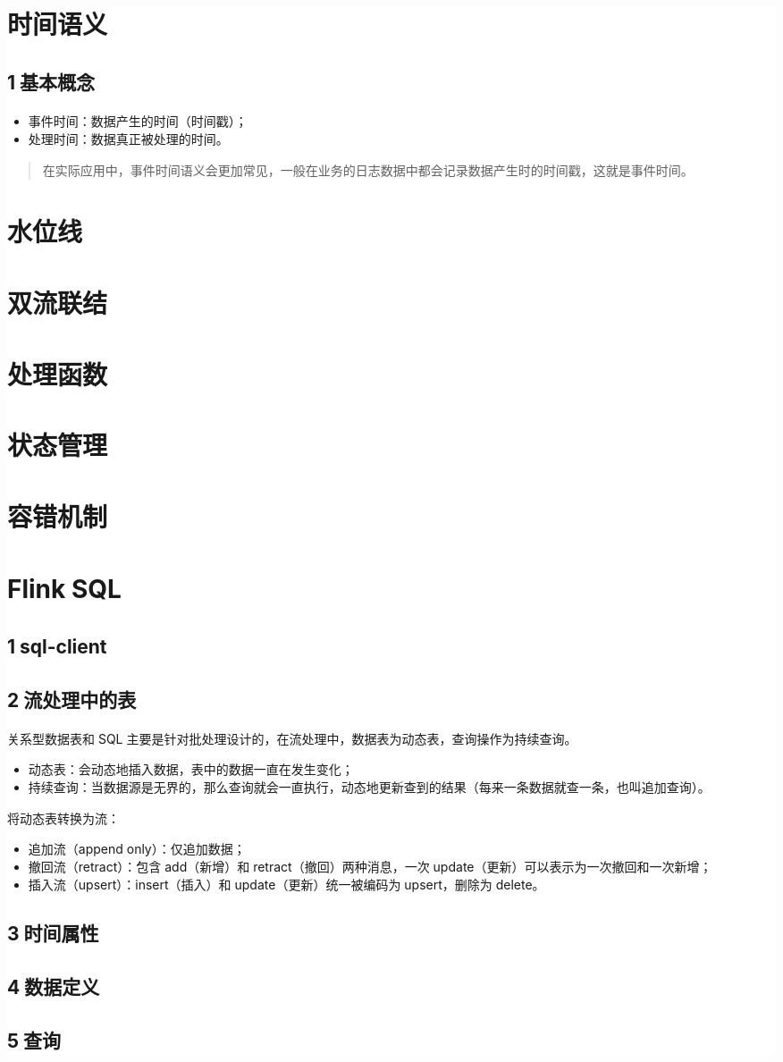 # 时间语义

## 1  基本概念

- 事件时间：数据产生的时间（时间戳）；
- 处理时间：数据真正被处理的时间。

> 在实际应用中，事件时间语义会更加常见，一般在业务的日志数据中都会记录数据产生时的时间戳，这就是事件时间。

# 水位线

# 双流联结

# 处理函数

# 状态管理

# 容错机制

# Flink SQL

## 1  sql-client

## 2  流处理中的表

关系型数据表和 SQL 主要是针对批处理设计的，在流处理中，数据表为动态表，查询操作为持续查询。

- 动态表：会动态地插入数据，表中的数据一直在发生变化；
- 持续查询：当数据源是无界的，那么查询就会一直执行，动态地更新查到的结果（每来一条数据就查一条，也叫追加查询）。

将动态表转换为流：

- 追加流（append only）：仅追加数据；
- 撤回流（retract）：包含 add（新增）和 retract（撤回）两种消息，一次 update（更新）可以表示为一次撤回和一次新增；
- 插入流（upsert）：insert（插入）和 update（更新）统一被编码为 upsert，删除为 delete。

## 3  时间属性

## 4  数据定义

## 5  查询